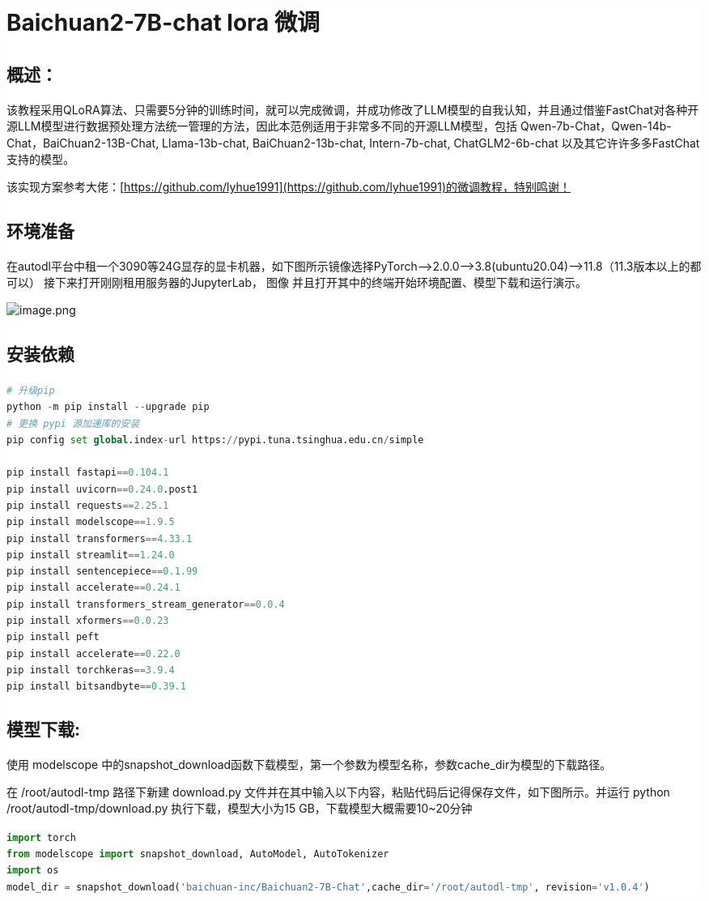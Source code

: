 # Baichuan2-7B-chat lora 微调

## 概述：

该教程采用QLoRA算法、只需要5分钟的训练时间，就可以完成微调，并成功修改了LLM模型的自我认知，并且通过借鉴FastChat对各种开源LLM模型进行数据预处理方法统一管理的方法，因此本范例适用于非常多不同的开源LLM模型，包括 Qwen-7b-Chat，Qwen-14b-Chat，BaiChuan2-13B-Chat, Llama-13b-chat, BaiChuan2-13b-chat, Intern-7b-chat, ChatGLM2-6b-chat 以及其它许许多多FastChat支持的模型。

该实现方案参考大佬：[https://github.com/lyhue1991](https://github.com/lyhue1991)的微调教程，特别鸣谢！

## 环境准备

在autodl平台中租一个3090等24G显存的显卡机器，如下图所示镜像选择PyTorch-->2.0.0-->3.8(ubuntu20.04)-->11.8（11.3版本以上的都可以） 接下来打开刚刚租用服务器的JupyterLab， 图像 并且打开其中的终端开始环境配置、模型下载和运行演示。

![image.png](04-Baichuan2-7B-chat+lora+微调+ed6898a9-c1e9-4baf-978f-19c73254e9bd/image.png)

## 安装依赖

```Python
# 升级pip
python -m pip install --upgrade pip
# 更换 pypi 源加速库的安装
pip config set global.index-url https://pypi.tuna.tsinghua.edu.cn/simple

pip install fastapi==0.104.1
pip install uvicorn==0.24.0.post1
pip install requests==2.25.1
pip install modelscope==1.9.5
pip install transformers==4.33.1
pip install streamlit==1.24.0
pip install sentencepiece==0.1.99
pip install accelerate==0.24.1
pip install transformers_stream_generator==0.0.4
pip install xformers==0.0.23 
pip install peft 
pip install accelerate==0.22.0
pip install torchkeras==3.9.4
pip install bitsandbyte==0.39.1
```

## 模型下载:

使用 modelscope 中的snapshot_download函数下载模型，第一个参数为模型名称，参数cache_dir为模型的下载路径。

在 /root/autodl-tmp 路径下新建 download.py 文件并在其中输入以下内容，粘贴代码后记得保存文件，如下图所示。并运行 python /root/autodl-tmp/download.py 执行下载，模型大小为15 GB，下载模型大概需要10~20分钟

```Python
import torch
from modelscope import snapshot_download, AutoModel, AutoTokenizer
import os
model_dir = snapshot_download('baichuan-inc/Baichuan2-7B-Chat',cache_dir='/root/autodl-tmp', revision='v1.0.4')
```
